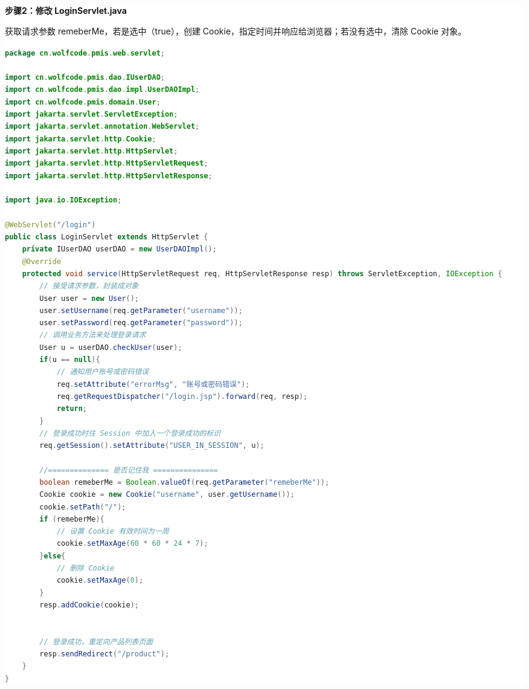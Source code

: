 **步骤2：修改 LoginServlet.java**

获取请求参数 remeberMe，若是选中（true），创建 Cookie，指定时间并响应给浏览器；若没有选中，清除 Cookie 对象。

```java
package cn.wolfcode.pmis.web.servlet;

import cn.wolfcode.pmis.dao.IUserDAO;
import cn.wolfcode.pmis.dao.impl.UserDAOImpl;
import cn.wolfcode.pmis.domain.User;
import jakarta.servlet.ServletException;
import jakarta.servlet.annotation.WebServlet;
import jakarta.servlet.http.Cookie;
import jakarta.servlet.http.HttpServlet;
import jakarta.servlet.http.HttpServletRequest;
import jakarta.servlet.http.HttpServletResponse;

import java.io.IOException;

@WebServlet("/login")
public class LoginServlet extends HttpServlet {
    private IUserDAO userDAO = new UserDAOImpl();
    @Override
    protected void service(HttpServletRequest req, HttpServletResponse resp) throws ServletException, IOException {
        // 接受请求参数，封装成对象
        User user = new User();
        user.setUsername(req.getParameter("username"));
        user.setPassword(req.getParameter("password"));
        // 调用业务方法来处理登录请求
        User u = userDAO.checkUser(user);
        if(u == null){
            // 通知用户账号或密码错误
            req.setAttribute("errorMsg", "账号或密码错误");
            req.getRequestDispatcher("/login.jsp").forward(req, resp);
            return;
        }
        // 登录成功时往 Session 中加入一个登录成功的标识
        req.getSession().setAttribute("USER_IN_SESSION", u);

        //============== 是否记住我 ===============
        boolean remeberMe = Boolean.valueOf(req.getParameter("remeberMe"));
        Cookie cookie = new Cookie("username", user.getUsername());
        cookie.setPath("/");
        if (remeberMe){
            // 设置 Cookie 有效时间为一周
            cookie.setMaxAge(60 * 60 * 24 * 7);
        }else{
            // 删除 Cookie
            cookie.setMaxAge(0);
        }
        resp.addCookie(cookie);


        // 登录成功，重定向产品列表页面
        resp.sendRedirect("/product");
    }
}

```
